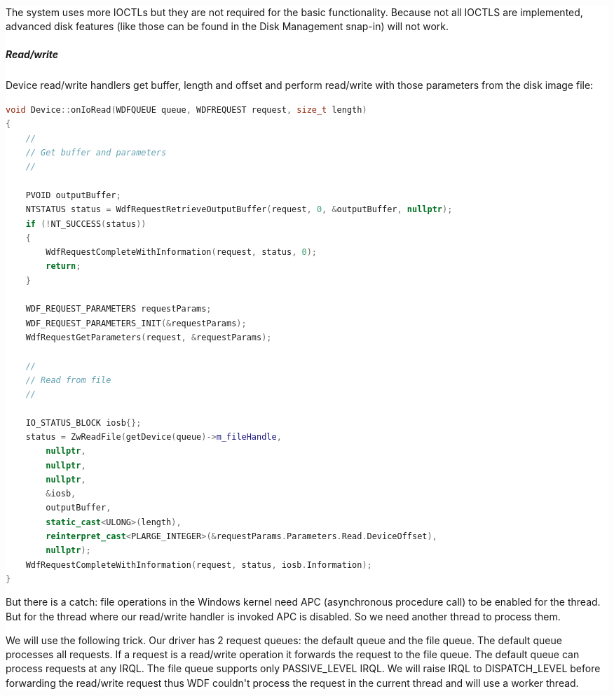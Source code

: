 The system uses more IOCTLs but they are not required for the basic functionality. Because not all IOCTLS are implemented, advanced disk features (like those can be found in the Disk Management snap-in) will not work.

##### Read/write
Device read/write handlers get buffer, length and offset and perform read/write with those parameters from the disk image file:

```cpp
void Device::onIoRead(WDFQUEUE queue, WDFREQUEST request, size_t length)
{
    //
    // Get buffer and parameters
    //

    PVOID outputBuffer;
    NTSTATUS status = WdfRequestRetrieveOutputBuffer(request, 0, &outputBuffer, nullptr);
    if (!NT_SUCCESS(status))
    {
        WdfRequestCompleteWithInformation(request, status, 0);
        return;
    }

    WDF_REQUEST_PARAMETERS requestParams;
    WDF_REQUEST_PARAMETERS_INIT(&requestParams);
    WdfRequestGetParameters(request, &requestParams);

    //
    // Read from file
    //

    IO_STATUS_BLOCK iosb{};
    status = ZwReadFile(getDevice(queue)->m_fileHandle,
        nullptr,
        nullptr,
        nullptr,
        &iosb,
        outputBuffer,
        static_cast<ULONG>(length),
        reinterpret_cast<PLARGE_INTEGER>(&requestParams.Parameters.Read.DeviceOffset),
        nullptr);
    WdfRequestCompleteWithInformation(request, status, iosb.Information);
}
```

But there is a catch: file operations in the Windows kernel need APC (asynchronous procedure call) to be enabled for the thread. But for the thread where our read/write handler is invoked APC is disabled. So we need another thread to process them.

We will use the following trick. Our driver has 2 request queues: the default queue and the file queue. The default queue processes all requests. If a request is a read/write operation it forwards the request to the file queue. The default queue can process requests at any IRQL. The file queue supports only PASSIVE_LEVEL IRQL. We will raise IRQL to DISPATCH_LEVEL before forwarding the read/write request thus WDF couldn't process the request in the current thread and will use a worker thread.
